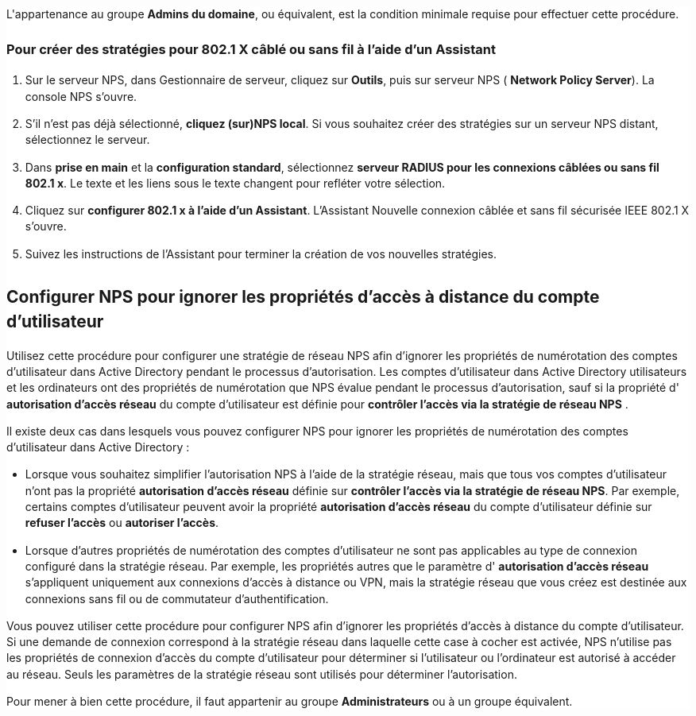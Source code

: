 L'appartenance au groupe **Admins du domaine**, ou équivalent, est la condition minimale requise pour effectuer cette procédure.

### <a name="to-create-policies-for-8021x-wired-or-wireless-with-a-wizard"></a>Pour créer des stratégies pour 802.1 X câblé ou sans fil à l’aide d’un Assistant

1. Sur le serveur NPS, dans Gestionnaire de serveur, cliquez sur **Outils**, puis sur serveur NPS ( **Network Policy Server**). La console NPS s’ouvre. 

2. S’il n’est pas déjà sélectionné, **cliquez \(sur\)NPS local**. Si vous souhaitez créer des stratégies sur un serveur NPS distant, sélectionnez le serveur.

3. Dans **prise en main** et la **configuration standard**, sélectionnez **serveur RADIUS pour les connexions câblées ou sans fil 802.1 x**. Le texte et les liens sous le texte changent pour refléter votre sélection.

4. Cliquez sur **configurer 802.1 x à l’aide d’un Assistant**. L’Assistant Nouvelle connexion câblée et sans fil sécurisée IEEE 802.1 X s’ouvre.

5. Suivez les instructions de l’Assistant pour terminer la création de vos nouvelles stratégies.

## <a name="configure-nps-to-ignore-user-account-dial-in-properties"></a>Configurer NPS pour ignorer les propriétés d’accès à distance du compte d’utilisateur

Utilisez cette procédure pour configurer une stratégie de réseau NPS afin d’ignorer les propriétés de numérotation des comptes d’utilisateur dans Active Directory pendant le processus d’autorisation. Les comptes d’utilisateur dans Active Directory utilisateurs et les ordinateurs ont des propriétés de numérotation que NPS évalue pendant le processus d’autorisation, sauf si la propriété d' **autorisation d’accès réseau** du compte d’utilisateur est définie pour **contrôler l’accès via la stratégie de réseau NPS** . 

Il existe deux cas dans lesquels vous pouvez configurer NPS pour ignorer les propriétés de numérotation des comptes d’utilisateur dans Active Directory :

- Lorsque vous souhaitez simplifier l’autorisation NPS à l’aide de la stratégie réseau, mais que tous vos comptes d’utilisateur n’ont pas la propriété **autorisation d’accès réseau** définie sur **contrôler l’accès via la stratégie de réseau NPS**. Par exemple, certains comptes d’utilisateur peuvent avoir la propriété **autorisation d’accès réseau** du compte d’utilisateur définie sur **refuser l’accès** ou **autoriser l’accès**.

- Lorsque d’autres propriétés de numérotation des comptes d’utilisateur ne sont pas applicables au type de connexion configuré dans la stratégie réseau. Par exemple, les propriétés autres que le paramètre d' **autorisation d’accès réseau** s’appliquent uniquement aux connexions d’accès à distance ou VPN, mais la stratégie réseau que vous créez est destinée aux connexions sans fil ou de commutateur d’authentification.

Vous pouvez utiliser cette procédure pour configurer NPS afin d’ignorer les propriétés d’accès à distance du compte d’utilisateur. Si une demande de connexion correspond à la stratégie réseau dans laquelle cette case à cocher est activée, NPS n’utilise pas les propriétés de connexion d’accès du compte d’utilisateur pour déterminer si l’utilisateur ou l’ordinateur est autorisé à accéder au réseau. Seuls les paramètres de la stratégie réseau sont utilisés pour déterminer l’autorisation.

Pour mener à bien cette procédure, il faut appartenir au groupe **Administrateurs** ou à un groupe équivalent.
